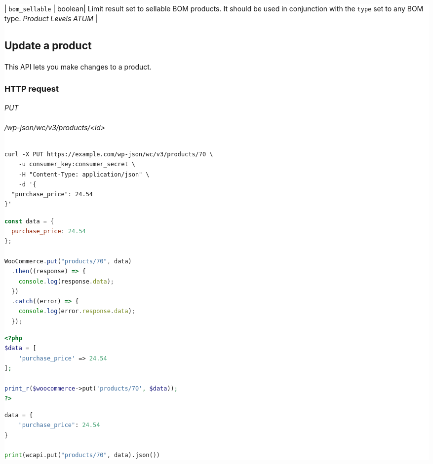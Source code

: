 | `bom_sellable`                | boolean| Limit result set to sellable BOM products. It should be used in conjunction with the `type` set to any BOM type. <i class="label label-addon">Product Levels</i> <i class="label label-atum">ATUM</i>            |

## Update a product ##

This API lets you make changes to a product.

### HTTP request ###

<div class="api-endpoint">
	<div class="endpoint-data">
		<i class="label label-put">PUT</i>
		<h6>/wp-json/wc/v3/products/&lt;id&gt;</h6>
	</div>
</div>

```shell
curl -X PUT https://example.com/wp-json/wc/v3/products/70 \
	-u consumer_key:consumer_secret \
	-H "Content-Type: application/json" \
	-d '{
  "purchase_price": 24.54
}'
```

```javascript
const data = {
  purchase_price: 24.54
};

WooCommerce.put("products/70", data)
  .then((response) => {
    console.log(response.data);
  })
  .catch((error) => {
    console.log(error.response.data);
  });
```

```php
<?php
$data = [
    'purchase_price' => 24.54
];

print_r($woocommerce->put('products/70', $data));
?>
```

```python
data = {
    "purchase_price": 24.54
}

print(wcapi.put("products/70", data).json())
```
